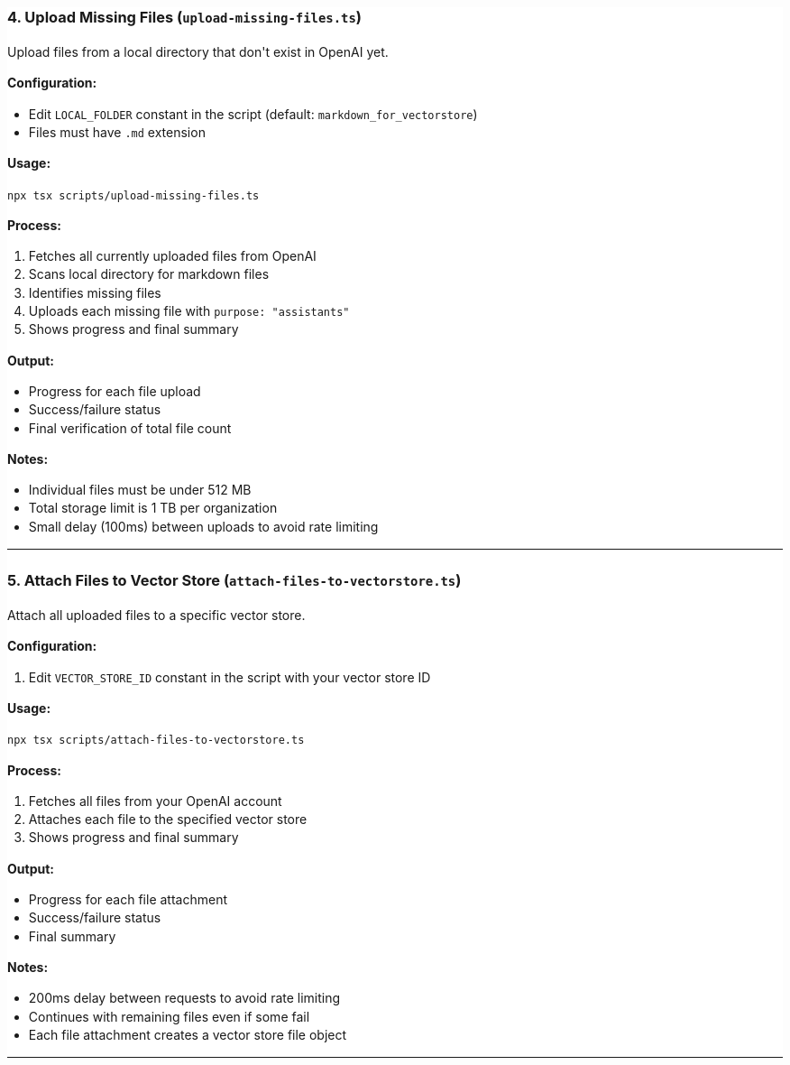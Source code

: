 
### 4. Upload Missing Files (`upload-missing-files.ts`)
Upload files from a local directory that don't exist in OpenAI yet.

**Configuration:**
- Edit `LOCAL_FOLDER` constant in the script (default: `markdown_for_vectorstore`)
- Files must have `.md` extension

**Usage:**
```bash
npx tsx scripts/upload-missing-files.ts
```

**Process:**
1. Fetches all currently uploaded files from OpenAI
2. Scans local directory for markdown files
3. Identifies missing files
4. Uploads each missing file with `purpose: "assistants"`
5. Shows progress and final summary

**Output:**
- Progress for each file upload
- Success/failure status
- Final verification of total file count

**Notes:**
- Individual files must be under 512 MB
- Total storage limit is 1 TB per organization
- Small delay (100ms) between uploads to avoid rate limiting

---

### 5. Attach Files to Vector Store (`attach-files-to-vectorstore.ts`)
Attach all uploaded files to a specific vector store.

**Configuration:**
1. Edit `VECTOR_STORE_ID` constant in the script with your vector store ID

**Usage:**
```bash
npx tsx scripts/attach-files-to-vectorstore.ts
```

**Process:**
1. Fetches all files from your OpenAI account
2. Attaches each file to the specified vector store
3. Shows progress and final summary

**Output:**
- Progress for each file attachment
- Success/failure status
- Final summary

**Notes:**
- 200ms delay between requests to avoid rate limiting
- Continues with remaining files even if some fail
- Each file attachment creates a vector store file object

---